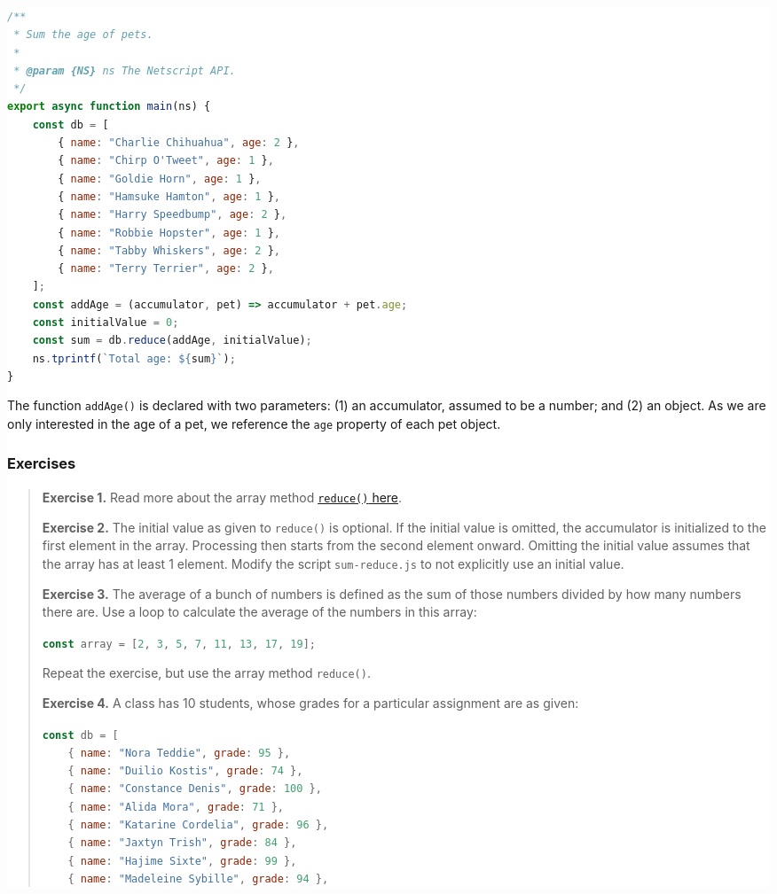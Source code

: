```js
/**
 * Sum the age of pets.
 *
 * @param {NS} ns The Netscript API.
 */
export async function main(ns) {
    const db = [
        { name: "Charlie Chihuahua", age: 2 },
        { name: "Chirp O'Tweet", age: 1 },
        { name: "Goldie Horn", age: 1 },
        { name: "Hamsuke Hamton", age: 1 },
        { name: "Harry Speedbump", age: 2 },
        { name: "Robbie Hopster", age: 1 },
        { name: "Tabby Whiskers", age: 2 },
        { name: "Terry Terrier", age: 2 },
    ];
    const addAge = (accumulator, pet) => accumulator + pet.age;
    const initialValue = 0;
    const sum = db.reduce(addAge, initialValue);
    ns.tprintf(`Total age: ${sum}`);
}
```

The function `addAge()` is declared with two parameters: (1) an accumulator,
assumed to be a number; and (2) an object. As we are only interested in the age
of a pet, we reference the `age` property of each pet object.



### Exercises

> **Exercise 1.** Read more about the array method
> [`reduce()` here](https://developer.mozilla.org/en-US/docs/Web/JavaScript/Reference/Global_Objects/Array/reduce).
>
> **Exercise 2.** The initial value as given to `reduce()` is optional. If the
> initial value is omitted, the accumulator is initialized to the first element
> in the array. Processing then starts from the second element onward. Omitting
> the initial value assumes that the array has at least 1 element. Modify the
> script `sum-reduce.js` to not explicitly use an initial value.
>
> **Exercise 3.** The average of a bunch of numbers is defined as the sum of
> those numbers divided by how many numbers there are. Use a loop to calculate
> the average of the numbers in this array:
>
> ```js
> const array = [2, 3, 5, 7, 11, 13, 17, 19];
> ```
>
> Repeat the exercise, but use the array method `reduce()`.
>
> **Exercise 4.** A class has 10 students, whose grades for a particular
> assignment are as given:
>
> ```js
> const db = [
>     { name: "Nora Teddie", grade: 95 },
>     { name: "Duilio Kostis", grade: 74 },
>     { name: "Constance Denis", grade: 100 },
>     { name: "Alida Mora", grade: 71 },
>     { name: "Katarine Cordelia", grade: 96 },
>     { name: "Jaxtyn Trish", grade: 84 },
>     { name: "Hajime Sixte", grade: 99 },
>     { name: "Madeleine Sybille", grade: 94 },